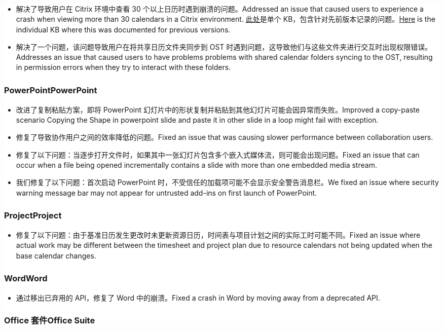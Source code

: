 
- <span data-ttu-id="8fec5-215">解决了导致用户在 Citrix 环境中查看 30 个以上日历时遇到崩溃的问题。</span><span class="sxs-lookup"><span data-stu-id="8fec5-215">Addressed an issue that caused users to experience a crash when viewing more than 30 calendars in a Citrix environment.</span></span> <span data-ttu-id="8fec5-216">[此处](https://support.microsoft.com/help/3141476/outlook-may-crash-when-you-view-more-than-30-calendars-in-a-calen)是单个 KB，包含针对先前版本记录的问题。</span><span class="sxs-lookup"><span data-stu-id="8fec5-216">[Here](https://support.microsoft.com/help/3141476/outlook-may-crash-when-you-view-more-than-30-calendars-in-a-calen) is the individual KB where this was documented for previous versions.</span></span>

- <span data-ttu-id="8fec5-217">解决了一个问题，该问题导致用户在将共享日历文件夹同步到 OST 时遇到问题，这导致他们与这些文件夹进行交互时出现权限错误。</span><span class="sxs-lookup"><span data-stu-id="8fec5-217">Addresses an issue that caused users to have problems problems with shared calendar folders syncing to the OST, resulting in permission errors when they try to interact with these folders.</span></span>


### <a name="powerpoint"></a><span data-ttu-id="8fec5-218">PowerPoint</span><span class="sxs-lookup"><span data-stu-id="8fec5-218">PowerPoint</span></span>

- <span data-ttu-id="8fec5-219">改进了复制粘贴方案，即将 PowerPoint 幻灯片中的形状复制并粘贴到其他幻灯片可能会因异常而失败。</span><span class="sxs-lookup"><span data-stu-id="8fec5-219">Improved a copy-paste scenario Copying the Shape in powerpoint slide and paste it in other slide in a loop might fail with exception.</span></span>


- <span data-ttu-id="8fec5-220">修复了导致协作用户之间的效率降低的问题。</span><span class="sxs-lookup"><span data-stu-id="8fec5-220">Fixed an issue that was causing slower performance between collaboration users.</span></span>

- <span data-ttu-id="8fec5-221">修复了以下问题：当逐步打开文件时，如果其中一张幻灯片包含多个嵌入式媒体流，则可能会出现问题。</span><span class="sxs-lookup"><span data-stu-id="8fec5-221">Fixed an issue that can occur when a file being opened incrementally contains a slide with more than one embedded media stream.</span></span>

- <span data-ttu-id="8fec5-222">我们修复了以下问题：首次启动 PowerPoint 时，不受信任的加载项可能不会显示安全警告消息栏。</span><span class="sxs-lookup"><span data-stu-id="8fec5-222">We fixed an issue where security warning message bar may not appear for untrusted add-ins on first launch of PowerPoint.</span></span>

### <a name="project"></a><span data-ttu-id="8fec5-223">Project</span><span class="sxs-lookup"><span data-stu-id="8fec5-223">Project</span></span>

- <span data-ttu-id="8fec5-224">修复了以下问题：由于基准日历发生更改时未更新资源日历，时间表与项目计划之间的实际工时可能不同。</span><span class="sxs-lookup"><span data-stu-id="8fec5-224">Fixed an issue where actual work may be different between the timesheet and project plan due to resource calendars not being updated when the base calendar changes.</span></span>

### <a name="word"></a><span data-ttu-id="8fec5-225">Word</span><span class="sxs-lookup"><span data-stu-id="8fec5-225">Word</span></span>

- <span data-ttu-id="8fec5-226">通过移出已弃用的 API，修复了 Word 中的崩溃。</span><span class="sxs-lookup"><span data-stu-id="8fec5-226">Fixed a crash in Word by moving away from a deprecated API.</span></span>

### <a name="office-suite"></a><span data-ttu-id="8fec5-227">Office 套件</span><span class="sxs-lookup"><span data-stu-id="8fec5-227">Office Suite</span></span>
